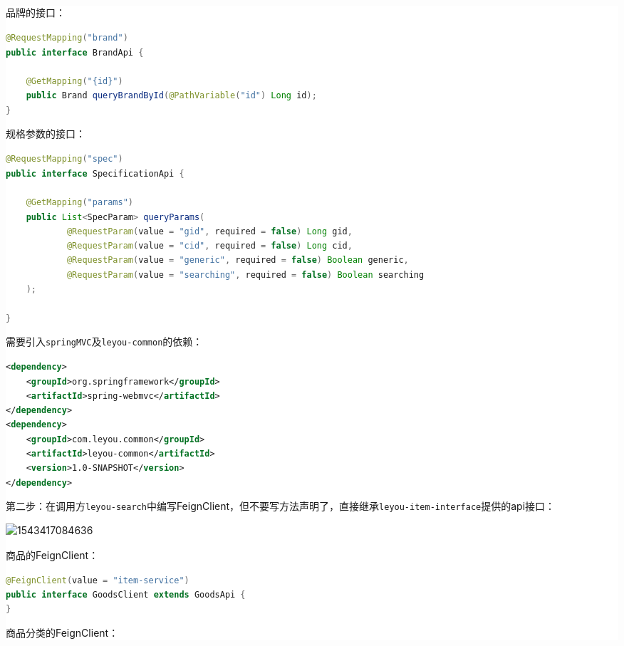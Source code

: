 品牌的接口：

```java
@RequestMapping("brand")
public interface BrandApi {

    @GetMapping("{id}")
    public Brand queryBrandById(@PathVariable("id") Long id);
}
```

规格参数的接口：

```java
@RequestMapping("spec")
public interface SpecificationApi {

    @GetMapping("params")
    public List<SpecParam> queryParams(
            @RequestParam(value = "gid", required = false) Long gid,
            @RequestParam(value = "cid", required = false) Long cid,
            @RequestParam(value = "generic", required = false) Boolean generic,
            @RequestParam(value = "searching", required = false) Boolean searching
    );

}
```

需要引入`springMVC`及`leyou-common`的依赖：

```xml
<dependency>
    <groupId>org.springframework</groupId>
    <artifactId>spring-webmvc</artifactId>
</dependency>
<dependency>
    <groupId>com.leyou.common</groupId>
    <artifactId>leyou-common</artifactId>
    <version>1.0-SNAPSHOT</version>
</dependency>
```



第二步：在调用方`leyou-search`中编写FeignClient，但不要写方法声明了，直接继承`leyou-item-interface`提供的api接口：

 ![1543417084636](https://cdn.static.note.zzrfdsn.cn/images/project/leyoumall/1543417084636.png)

商品的FeignClient：

```java
@FeignClient(value = "item-service")
public interface GoodsClient extends GoodsApi {
}
```

商品分类的FeignClient：
